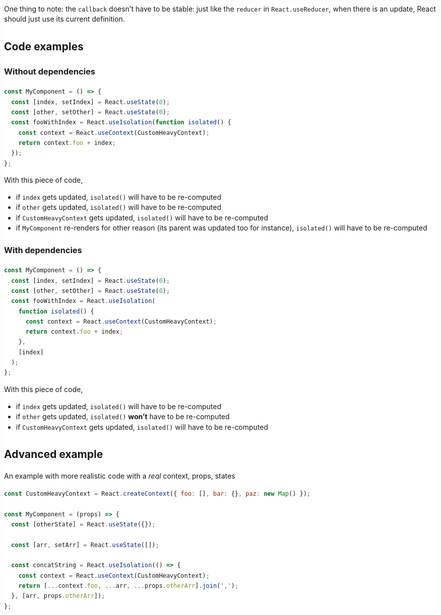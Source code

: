 One thing to note: the `callback` doesn’t have to be stable: just like the `reducer` in `React.useReducer`, when there is an update, React should just use its current definition.

## Code examples

### Without dependencies

```jsx
const MyComponent = () => {
  const [index, setIndex] = React.useState(0);
  const [other, setOther] = React.useState(0);
  const fooWithIndex = React.useIsolation(function isolated() {
    const context = React.useContext(CustomHeavyContext);
    return context.foo + index;
  });
};
```

With this piece of code,

- if `index` gets updated, `isolated()` will have to be re-computed
- if `other` gets updated, `isolated()` will have to be re-computed
- if `CustomHeavyContext` gets updated, `isolated()` will have to be re-computed
- if `MyComponent` re-renders for other reason (its parent was updated too for instance), `isolated()` will have to be re-computed

### With dependencies

```jsx
const MyComponent = () => {
  const [index, setIndex] = React.useState(0);
  const [other, setOther] = React.useState(0);
  const fooWithIndex = React.useIsolation(
    function isolated() {
      const context = React.useContext(CustomHeavyContext);
      return context.foo + index;
    },
    [index]
  );
};
```

With this piece of code,

- if `index` gets updated, `isolated()` will have to be re-computed
- if `other` gets updated, `isolated()` **won’t** have to be re-computed
- if `CustomHeavyContext` gets updated, `isolated()` will have to be re-computed

## Advanced example

An example with more realistic code with a _real_ context, props, states

```jsx
const CustomHeavyContext = React.createContext({ foo: [], bar: {}, paz: new Map() });

const MyComponent = (props) => {
  const [otherState] = React.useState({});

  const [arr, setArr] = React.useState([]);
  
  const concatString = React.useIsolation(() => {
    const context = React.useContext(CustomHeavyContext);
    return [...context.foo, ...arr, ...props.otherArr].join(',');
  }, [arr, props.otherArr]);
};
```

